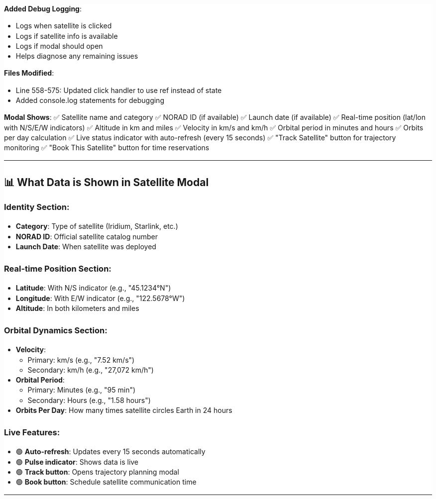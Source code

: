 **Added Debug Logging**:
- Logs when satellite is clicked
- Logs if satellite info is available
- Logs if modal should open
- Helps diagnose any remaining issues

**Files Modified**:
- Line 558-575: Updated click handler to use ref instead of state
- Added console.log statements for debugging

**Modal Shows**:
✅ Satellite name and category
✅ NORAD ID (if available)
✅ Launch date (if available)
✅ Real-time position (lat/lon with N/S/E/W indicators)
✅ Altitude in km and miles
✅ Velocity in km/s and km/h
✅ Orbital period in minutes and hours
✅ Orbits per day calculation
✅ Live status indicator with auto-refresh (every 15 seconds)
✅ "Track Satellite" button for trajectory monitoring
✅ "Book This Satellite" button for time reservations

---

## 📊 What Data is Shown in Satellite Modal

### Identity Section:
- **Category**: Type of satellite (Iridium, Starlink, etc.)
- **NORAD ID**: Official satellite catalog number
- **Launch Date**: When satellite was deployed

### Real-time Position Section:
- **Latitude**: With N/S indicator (e.g., "45.1234°N")
- **Longitude**: With E/W indicator (e.g., "122.5678°W")
- **Altitude**: In both kilometers and miles

### Orbital Dynamics Section:
- **Velocity**: 
  - Primary: km/s (e.g., "7.52 km/s")
  - Secondary: km/h (e.g., "27,072 km/h")
- **Orbital Period**:
  - Primary: Minutes (e.g., "95 min")
  - Secondary: Hours (e.g., "1.58 hours")
- **Orbits Per Day**: How many times satellite circles Earth in 24 hours

### Live Features:
- 🟢 **Auto-refresh**: Updates every 15 seconds automatically
- 🟢 **Pulse indicator**: Shows data is live
- 🟢 **Track button**: Opens trajectory planning modal
- 🟢 **Book button**: Schedule satellite communication time

---